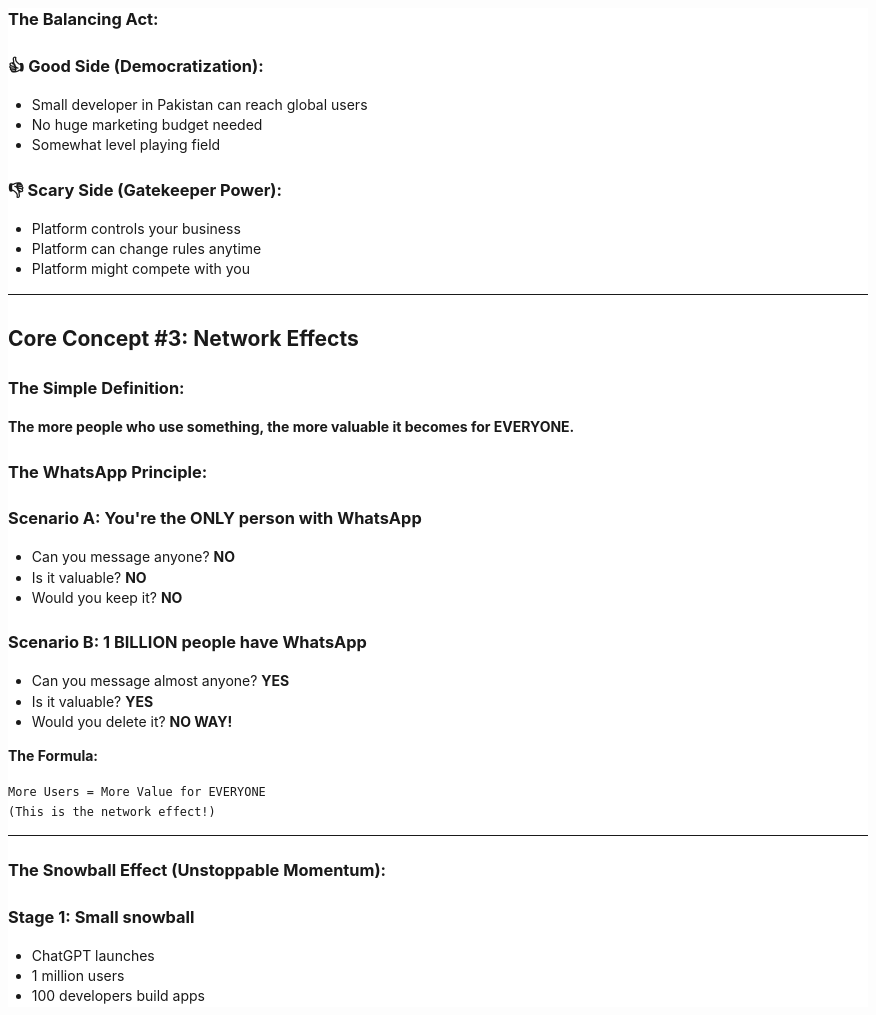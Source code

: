 
### The Balancing Act:

### 👍 Good Side (Democratization):

- Small developer in Pakistan can reach global users
- No huge marketing budget needed
- Somewhat level playing field

### 👎 Scary Side (Gatekeeper Power):

- Platform controls your business
- Platform can change rules anytime
- Platform might compete with you

---

## Core Concept #3: Network Effects

### The Simple Definition:

**The more people who use something, the more valuable it becomes for EVERYONE.**

### The WhatsApp Principle:

### Scenario A: You're the ONLY person with WhatsApp

- Can you message anyone? **NO**
- Is it valuable? **NO**
- Would you keep it? **NO**

### Scenario B: 1 BILLION people have WhatsApp

- Can you message almost anyone? **YES**
- Is it valuable? **YES**
- Would you delete it? **NO WAY!**

**The Formula:**

```
More Users = More Value for EVERYONE
(This is the network effect!)

```

---

### The Snowball Effect (Unstoppable Momentum):

### Stage 1: Small snowball

- ChatGPT launches
- 1 million users
- 100 developers build apps
